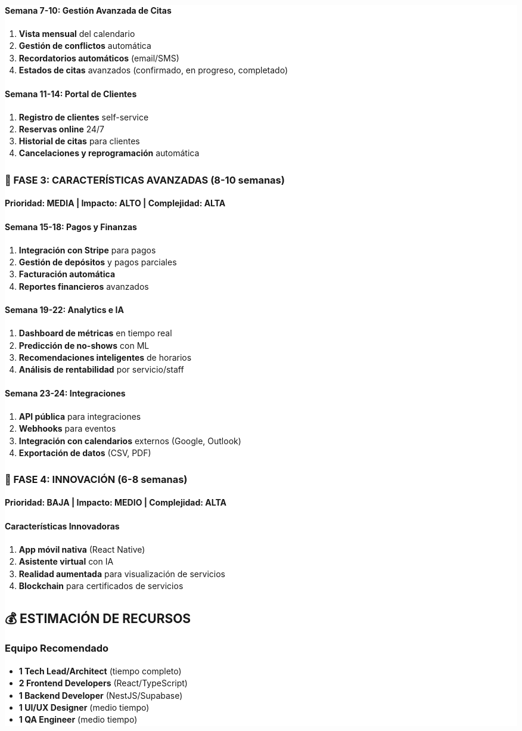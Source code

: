 #### **Semana 7-10: Gestión Avanzada de Citas**
1. **Vista mensual** del calendario
2. **Gestión de conflictos** automática
3. **Recordatorios automáticos** (email/SMS)
4. **Estados de citas** avanzados (confirmado, en progreso, completado)

#### **Semana 11-14: Portal de Clientes**
1. **Registro de clientes** self-service
2. **Reservas online** 24/7
3. **Historial de citas** para clientes
4. **Cancelaciones y reprogramación** automática

### **🚀 FASE 3: CARACTERÍSTICAS AVANZADAS (8-10 semanas)**
**Prioridad: MEDIA | Impacto: ALTO | Complejidad: ALTA**

#### **Semana 15-18: Pagos y Finanzas**
1. **Integración con Stripe** para pagos
2. **Gestión de depósitos** y pagos parciales
3. **Facturación automática**
4. **Reportes financieros** avanzados

#### **Semana 19-22: Analytics e IA**
1. **Dashboard de métricas** en tiempo real
2. **Predicción de no-shows** con ML
3. **Recomendaciones inteligentes** de horarios
4. **Análisis de rentabilidad** por servicio/staff

#### **Semana 23-24: Integraciones**
1. **API pública** para integraciones
2. **Webhooks** para eventos
3. **Integración con calendarios** externos (Google, Outlook)
4. **Exportación de datos** (CSV, PDF)

### **🌟 FASE 4: INNOVACIÓN (6-8 semanas)**
**Prioridad: BAJA | Impacto: MEDIO | Complejidad: ALTA**

#### **Características Innovadoras**
1. **App móvil nativa** (React Native)
2. **Asistente virtual** con IA
3. **Realidad aumentada** para visualización de servicios
4. **Blockchain** para certificados de servicios

## 💰 ESTIMACIÓN DE RECURSOS

### **Equipo Recomendado**
- **1 Tech Lead/Architect** (tiempo completo)
- **2 Frontend Developers** (React/TypeScript)
- **1 Backend Developer** (NestJS/Supabase)
- **1 UI/UX Designer** (medio tiempo)
- **1 QA Engineer** (medio tiempo)
